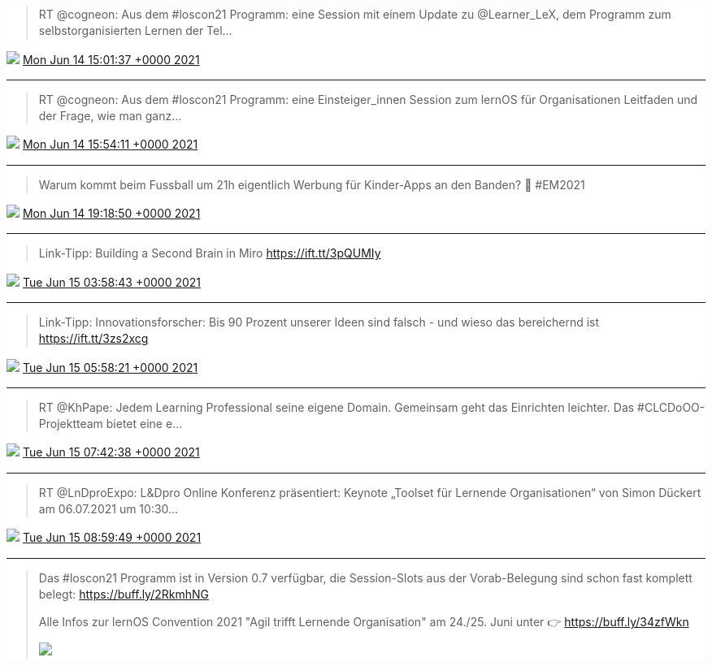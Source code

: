 > RT @cogneon: Aus dem #loscon21 Programm: eine Session mit einem Update zu @Learner_LeX, dem Programm zum selbstorganisierten Lernen der Tel…

<img src="media/tweet.ico" width="12" /> [Mon Jun 14 15:01:37 +0000 2021](https://twitter.com/SimonDueckert/status/1404453981066350603)

----

> RT @cogneon: Aus dem #loscon21 Programm: eine Einsteiger_innen Session zum lernOS für Organisationen Leitfaden und der Frage, wie man ganz…

<img src="media/tweet.ico" width="12" /> [Mon Jun 14 15:54:11 +0000 2021](https://twitter.com/SimonDueckert/status/1404467211776016386)

----

> Warum kommt beim Fussball um 21h eigentlich Werbung für Kinder-Apps an den Banden? 🤔 #EM2021

<img src="media/tweet.ico" width="12" /> [Mon Jun 14 19:18:50 +0000 2021](https://twitter.com/SimonDueckert/status/1404518714456920064)

----

> Link-Tipp: Building a Second Brain in Miro https://ift.tt/3pQUMIy

<img src="media/tweet.ico" width="12" /> [Tue Jun 15 03:58:43 +0000 2021](https://twitter.com/SimonDueckert/status/1404649544143474693)

----

> Link-Tipp: Innovationsforscher: Bis 90 Prozent unserer Ideen sind falsch - und wieso das bereichernd ist https://ift.tt/3zs2xcg

<img src="media/tweet.ico" width="12" /> [Tue Jun 15 05:58:21 +0000 2021](https://twitter.com/SimonDueckert/status/1404679652791160832)

----

> RT @KhPape: Jedem Learning Professional seine eigene Domain. Gemeinsam geht das Einrichten leichter. Das #CLCDoOO-Projektteam bietet eine e…

<img src="media/tweet.ico" width="12" /> [Tue Jun 15 07:42:38 +0000 2021](https://twitter.com/SimonDueckert/status/1404705897700540419)

----

> RT @LnDproExpo: L&amp;Dpro Online Konferenz präsentiert: Keynote „Toolset für Lernende Organisationen“ von Simon Dückert am 06.07.2021 um 10:30…

<img src="media/tweet.ico" width="12" /> [Tue Jun 15 08:59:49 +0000 2021](https://twitter.com/SimonDueckert/status/1404725319303630848)

----

> Das #loscon21 Programm ist in Version 0.7 verfügbar, die Session-Slots aus der Vorab-Belegung sind schon fast komplett belegt: https://buff.ly/2RkmhNG
> 
> Alle Infos zur lernOS Convention 2021 "Agil trifft Lernende Organisation" am 24./25. Juni unter 👉 https://buff.ly/34zfWkn 
> 
> ![](media/1404812245566111747-E37lSlvXMAE0hxi.png)
